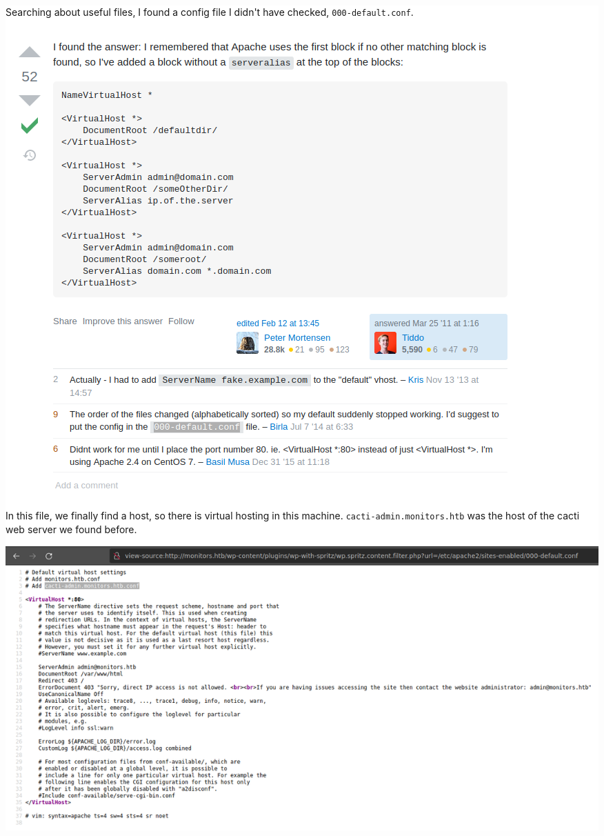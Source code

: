 Searching about useful files, I found a config file I didn't have checked, `000-default.conf`.

![](/assets/images/htb-writeup-monitors/monitors17.png)

In this file, we finally find a host, so there is virtual hosting in this machine. `cacti-admin.monitors.htb` was the host of the cacti web server we found before.

![](/assets/images/htb-writeup-monitors/monitors18.png)
